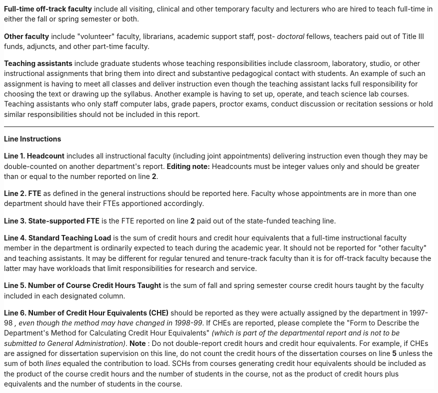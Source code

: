 **Full-time off-track faculty** include all visiting, clinical and other
temporary faculty and lecturers who are hired to teach full-time in either the
fall or spring semester or both.

**Other faculty** include "volunteer" faculty, librarians, academic support
staff, post- _doctoral_ fellows, teachers paid out of Title III funds,
adjuncts, and other part-time faculty.

**Teaching assistants** include graduate students whose teaching
responsibilities include classroom, laboratory, studio, or other instructional
assignments that bring them into direct and substantive pedagogical contact
with students. An example of such an assignment is having to meet all classes
and deliver instruction even though the teaching assistant lacks full
responsibility for choosing the text or drawing up the syllabus. Another
example is having to set up, operate, and teach science lab courses. Teaching
assistants who only staff computer labs, grade papers, proctor exams, conduct
discussion or recitation sessions or hold similar responsibilities should not
be included in this report.

* * *

**Line Instructions**

**Line 1. Headcount** includes all instructional faculty (including joint
appointments) delivering instruction even though they may be double-counted on
another department's report. **Editing note:** Headcounts must be integer
values only and should be greater than or equal to the number reported on line
**2**.

**Line 2. FTE** as defined in the general instructions should be reported
here. Faculty whose appointments are in more than one department should have
their FTEs apportioned accordingly.

**Line 3. State-supported FTE** is the FTE reported on line **2** paid out of
the state-funded teaching line.

**Line 4. Standard Teaching Load** is the sum of credit hours and credit hour
equivalents that a full-time instructional faculty member in the department is
ordinarily expected to teach during the academic year. It should not be
reported for "other faculty" and teaching assistants. It may be different for
regular tenured and tenure-track faculty than it is for off-track faculty
because the latter may have workloads that limit responsibilities for research
and service.

**Line 5. Number of Course Credit Hours Taught** is the sum of fall and spring
semester course credit hours taught by the faculty included in each designated
column.

**Line 6. Number of Credit Hour Equivalents (CHE)** should be reported as they
were actually assigned by the department in 1997-98 _, even though the method
may have changed in 1998-99_. If CHEs are reported, please complete the "Form
to Describe the Department's Method for Calculating Credit Hour Equivalents"
_(which is part of the departmental report and is not to be submitted to
General Administration)_. **Note** : Do not double-report credit hours and
credit hour equivalents. For example, if CHEs are assigned for dissertation
supervision on this line, do not count the credit hours of the dissertation
courses on line **5** unless the sum of both _lines_ equaled the contribution
to load. SCHs from courses generating credit hour equivalents should be
included as the product of the course credit hours and the number of students
in the course, not as the product of credit hours plus equivalents and the
number of students in the course.
